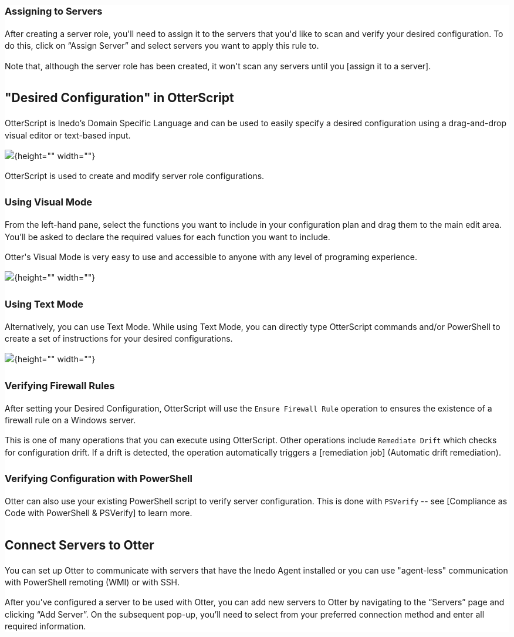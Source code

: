 ### Assigning to Servers
After creating a server role, you'll need to assign it to the servers that you'd like to scan and verify your desired configuration. To do this, click on “Assign Server” and select servers you want to apply this rule to. 

Note that, although the server role has been created, it won't scan any servers until you [assign it to a server]. 

## "Desired Configuration" in OtterScript
OtterScript is Inedo’s Domain Specific Language and can be used to easily specify a desired configuration using a drag-and-drop visual editor or text-based input. 

![](/resources/docs/secure-ports-visual-text-mode.png){height="" width=""}

OtterScript is used to create and modify server role configurations.

### Using Visual Mode 
From the left-hand pane, select the functions you want to include in your configuration plan and drag them to the main edit area. You’ll be asked to declare the required values for each function you want to include.

Otter's Visual Mode is very easy to use and accessible to anyone with any level of programing experience.

![](/resources/docs/secure-ports-visual-mode%281%29.png){height="" width=""}

### Using Text Mode
Alternatively, you can use Text Mode. While using Text Mode, you can directly type OtterScript commands and/or PowerShell to create a set of instructions for your desired configurations.

![](/resources/docs/secure-ports-text-mode.png){height="" width=""}

### Verifying Firewall Rules
After setting your Desired Configuration, OtterScript will use the `Ensure Firewall Rule` operation to ensures the existence of a firewall rule on a Windows server.

This is one of many operations that you can execute using OtterScript. Other operations include `Remediate Drift` which checks for configuration drift. If a drift is detected, the operation automatically triggers a [remediation job] (Automatic drift remediation).


### Verifying Configuration with PowerShell
Otter can also use your existing PowerShell script to verify server configuration. This is done with `PSVerify` -- see [Compliance as Code with PowerShell & PSVerify] to learn more.

## Connect Servers to Otter
You can set up Otter to communicate with servers that have the Inedo Agent installed or you can use "agent-less" communication with PowerShell remoting (WMI) or with SSH.

After you've configured a server to be used with Otter, you can add new servers to Otter by navigating to the “Servers” page and clicking “Add Server”. On the subsequent pop-up, you’ll need to select from your preferred connection method and enter all required information.
